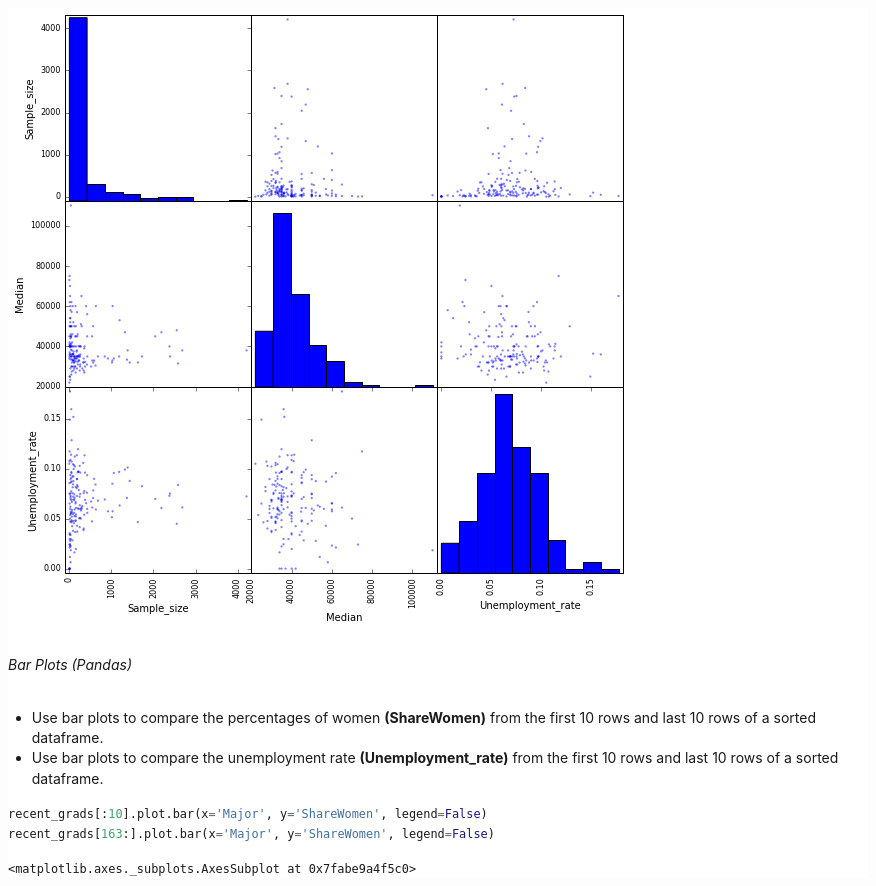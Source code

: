


![png](output_21_1.png)


###### Bar Plots (Pandas)
* Use bar plots to compare the percentages of women **(ShareWomen)** from the first 10 rows and last 10 rows of a sorted dataframe.
* Use bar plots to compare the unemployment rate **(Unemployment_rate)** from the first 10 rows and last 10 rows of a sorted dataframe.


```python
recent_grads[:10].plot.bar(x='Major', y='ShareWomen', legend=False)
recent_grads[163:].plot.bar(x='Major', y='ShareWomen', legend=False)
```




    <matplotlib.axes._subplots.AxesSubplot at 0x7fabe9a4f5c0>



